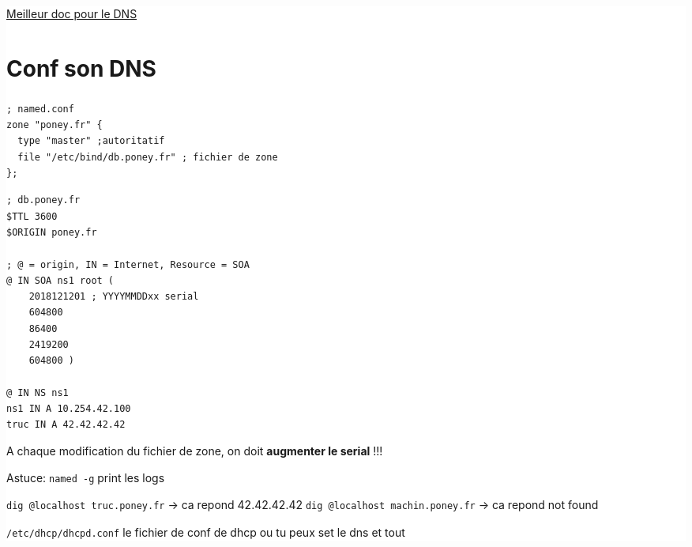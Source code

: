 [Meilleur doc pour le DNS](zytrax.com/books/dns/)

# Conf son DNS

```
; named.conf
zone "poney.fr" {
  type "master" ;autoritatif
  file "/etc/bind/db.poney.fr" ; fichier de zone
};
```

```dns
; db.poney.fr
$TTL 3600
$ORIGIN poney.fr

; @ = origin, IN = Internet, Resource = SOA
@ IN SOA ns1 root (
    2018121201 ; YYYYMMDDxx serial
    604800
    86400
    2419200
    604800 )

@ IN NS ns1
ns1 IN A 10.254.42.100
truc IN A 42.42.42.42
```

A chaque modification du fichier de zone, on doit **augmenter le serial** !!!

Astuce: `named -g` print les logs

`dig @localhost truc.poney.fr` -> ca repond 42.42.42.42
`dig @localhost machin.poney.fr` -> ca repond not found

`/etc/dhcp/dhcpd.conf` le fichier de conf de dhcp ou tu peux set le dns et tout
